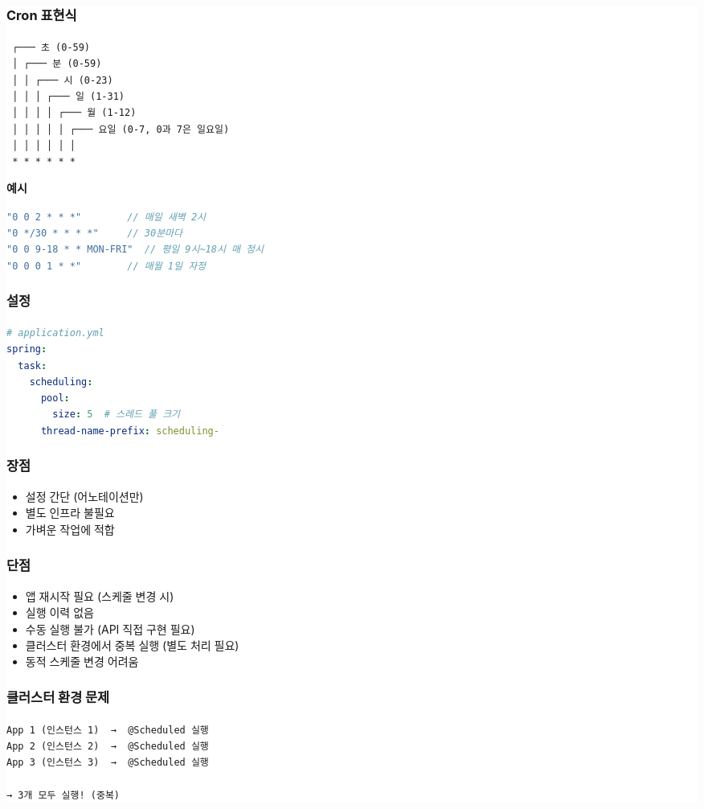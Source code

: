 ### Cron 표현식

```
 ┌─── 초 (0-59)
 │ ┌─── 분 (0-59)
 │ │ ┌─── 시 (0-23)
 │ │ │ ┌─── 일 (1-31)
 │ │ │ │ ┌─── 월 (1-12)
 │ │ │ │ │ ┌─── 요일 (0-7, 0과 7은 일요일)
 │ │ │ │ │ │
 * * * * * *
```

**예시**
```kotlin
"0 0 2 * * *"        // 매일 새벽 2시
"0 */30 * * * *"     // 30분마다
"0 0 9-18 * * MON-FRI"  // 평일 9시~18시 매 정시
"0 0 0 1 * *"        // 매월 1일 자정
```

### 설정

```yaml
# application.yml
spring:
  task:
    scheduling:
      pool:
        size: 5  # 스레드 풀 크기
      thread-name-prefix: scheduling-
```

### 장점
- 설정 간단 (어노테이션만)
- 별도 인프라 불필요
- 가벼운 작업에 적합

### 단점
- 앱 재시작 필요 (스케줄 변경 시)
- 실행 이력 없음
- 수동 실행 불가 (API 직접 구현 필요)
- 클러스터 환경에서 중복 실행 (별도 처리 필요)
- 동적 스케줄 변경 어려움

### 클러스터 환경 문제

```
App 1 (인스턴스 1)  →  @Scheduled 실행
App 2 (인스턴스 2)  →  @Scheduled 실행
App 3 (인스턴스 3)  →  @Scheduled 실행

→ 3개 모두 실행! (중복)
```
